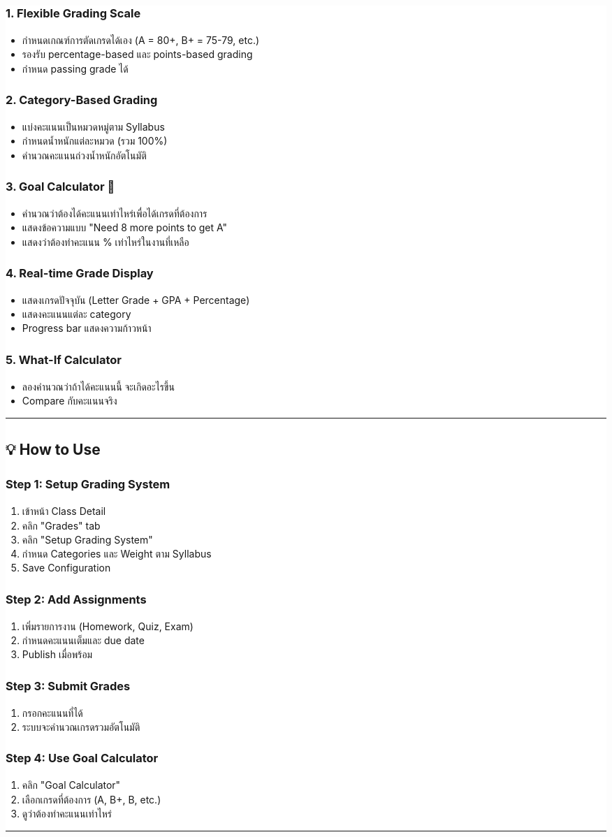 ### **1. Flexible Grading Scale**
- กำหนดเกณฑ์การตัดเกรดได้เอง (A = 80+, B+ = 75-79, etc.)
- รองรับ percentage-based และ points-based grading
- กำหนด passing grade ได้

### **2. Category-Based Grading**
- แบ่งคะแนนเป็นหมวดหมู่ตาม Syllabus
- กำหนดน้ำหนักแต่ละหมวด (รวม 100%)
- คำนวณคะแนนถ่วงน้ำหนักอัตโนมัติ

### **3. Goal Calculator** 🎯
- คำนวณว่าต้องได้คะแนนเท่าไหร่เพื่อได้เกรดที่ต้องการ
- แสดงข้อความแบบ "Need 8 more points to get A"
- แสดงว่าต้องทำคะแนน % เท่าไหร่ในงานที่เหลือ

### **4. Real-time Grade Display**
- แสดงเกรดปัจจุบัน (Letter Grade + GPA + Percentage)
- แสดงคะแนนแต่ละ category
- Progress bar แสดงความก้าวหน้า

### **5. What-If Calculator**
- ลองคำนวณว่าถ้าได้คะแนนนี้ จะเกิดอะไรขึ้น
- Compare กับคะแนนจริง

---

## 💡 How to Use

### **Step 1: Setup Grading System**
1. เข้าหน้า Class Detail
2. คลิก "Grades" tab
3. คลิก "Setup Grading System"
4. กำหนด Categories และ Weight ตาม Syllabus
5. Save Configuration

### **Step 2: Add Assignments**
1. เพิ่มรายการงาน (Homework, Quiz, Exam)
2. กำหนดคะแนนเต็มและ due date
3. Publish เมื่อพร้อม

### **Step 3: Submit Grades**
1. กรอกคะแนนที่ได้
2. ระบบจะคำนวณเกรดรวมอัตโนมัติ

### **Step 4: Use Goal Calculator**
1. คลิก "Goal Calculator"
2. เลือกเกรดที่ต้องการ (A, B+, B, etc.)
3. ดูว่าต้องทำคะแนนเท่าไหร่

---